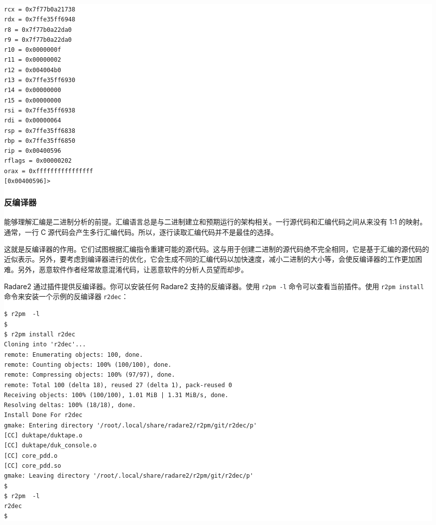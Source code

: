 ```
rcx = 0x7f77b0a21738
rdx = 0x7ffe35ff6948
r8 = 0x7f77b0a22da0
r9 = 0x7f77b0a22da0
r10 = 0x0000000f
r11 = 0x00000002
r12 = 0x004004b0
r13 = 0x7ffe35ff6930
r14 = 0x00000000
r15 = 0x00000000
rsi = 0x7ffe35ff6938
rdi = 0x00000064
rsp = 0x7ffe35ff6838
rbp = 0x7ffe35ff6850
rip = 0x00400596
rflags = 0x00000202
orax = 0xffffffffffffffff
[0x00400596]>

```

### 反编译器


能够理解汇编是二进制分析的前提。汇编语言总是与二进制建立和预期运行的架构相关。一行源代码和汇编代码之间从来没有 1:1 的映射。通常，一行 C 源代码会产生多行汇编代码。所以，逐行读取汇编代码并不是最佳的选择。


这就是反编译器的作用。它们试图根据汇编指令重建可能的源代码。这与用于创建二进制的源代码绝不完全相同，它是基于汇编的源代码的近似表示。另外，要考虑到编译器进行的优化，它会生成不同的汇编代码以加快速度，减小二进制的大小等，会使反编译器的工作更加困难。另外，恶意软件作者经常故意混淆代码，让恶意软件的分析人员望而却步。


Radare2 通过插件提供反编译器。你可以安装任何 Radare2 支持的反编译器。使用 `r2pm -l` 命令可以查看当前插件。使用 `r2pm install` 命令来安装一个示例的反编译器 `r2dec`：



```
$ r2pm  -l
$
$ r2pm install r2dec
Cloning into 'r2dec'...
remote: Enumerating objects: 100, done.
remote: Counting objects: 100% (100/100), done.
remote: Compressing objects: 100% (97/97), done.
remote: Total 100 (delta 18), reused 27 (delta 1), pack-reused 0
Receiving objects: 100% (100/100), 1.01 MiB | 1.31 MiB/s, done.
Resolving deltas: 100% (18/18), done.
Install Done For r2dec
gmake: Entering directory '/root/.local/share/radare2/r2pm/git/r2dec/p'
[CC] duktape/duktape.o
[CC] duktape/duk_console.o
[CC] core_pdd.o
[CC] core_pdd.so
gmake: Leaving directory '/root/.local/share/radare2/r2pm/git/r2dec/p'
$
$ r2pm  -l
r2dec
$

```
